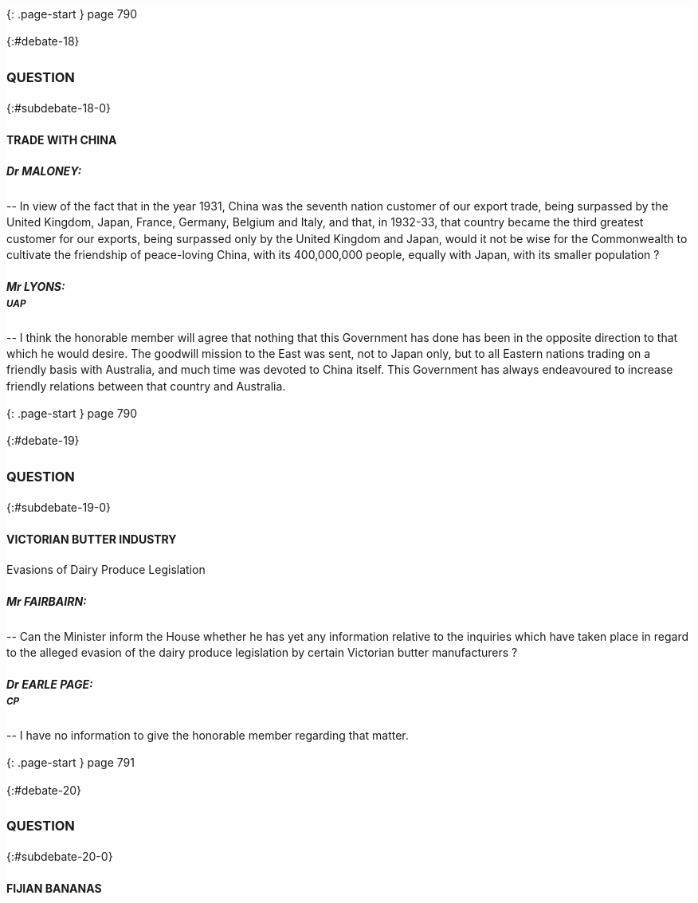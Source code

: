 {: .page-start }
page 790

{:#debate-18}
### QUESTION

{:#subdebate-18-0}
#### TRADE WITH CHINA

##### Dr MALONEY:

-- In view of the fact that in the year 1931, China was the seventh nation customer of our export trade, being surpassed by the United Kingdom, Japan, France, Germany, Belgium and Italy, and that, in 1932-33, that country became the third greatest customer for our exports, being surpassed only by the United Kingdom and Japan, would it not be wise for the Commonwealth to cultivate the friendship of peace-loving China, with its 400,000,000 people, equally with Japan, with its smaller population ? 

##### Mr LYONS:<br><small class="text-muted">UAP</small>

-- I think the honorable member will agree that nothing that this Government has done has been in the opposite direction to that which he would desire. The goodwill mission to the East was sent, not to Japan only, but to all Eastern nations trading on a friendly basis with Australia, and much time was devoted to China itself. This Government has always endeavoured to increase friendly relations between that country and Australia. 

{: .page-start }
page 790

{:#debate-19}
### QUESTION

{:#subdebate-19-0}
#### VICTORIAN BUTTER INDUSTRY

Evasions of Dairy Produce Legislation

##### Mr FAIRBAIRN:

-- Can the Minister inform the House whether he has yet any information relative to the inquiries which have taken place in regard to the alleged evasion of the dairy produce legislation by certain Victorian butter manufacturers ? 

##### Dr EARLE PAGE:<br><small class="text-muted">CP</small>

-- I have no information to give the honorable member regarding that matter. 

{: .page-start }
page 791

{:#debate-20}
### QUESTION

{:#subdebate-20-0}
#### FIJIAN BANANAS
